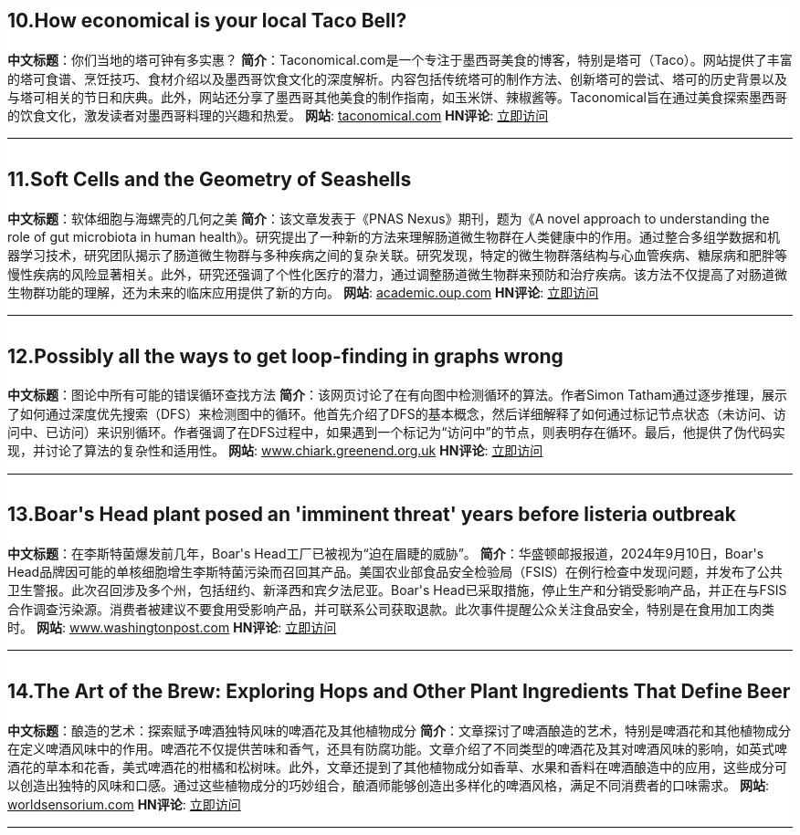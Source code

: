 
## 10.How economical is your local Taco Bell?
**中文标题**：你们当地的塔可钟有多实惠？
**简介**：Taconomical.com是一个专注于墨西哥美食的博客，特别是塔可（Taco）。网站提供了丰富的塔可食谱、烹饪技巧、食材介绍以及墨西哥饮食文化的深度解析。内容包括传统塔可的制作方法、创新塔可的尝试、塔可的历史背景以及与塔可相关的节日和庆典。此外，网站还分享了墨西哥其他美食的制作指南，如玉米饼、辣椒酱等。Taconomical旨在通过美食探索墨西哥的饮食文化，激发读者对墨西哥料理的兴趣和热爱。
**网站**:  <a href='https://taconomical.com' target='_blank' rel='nofollow'>taconomical.com</a>
**HN评论**:  <a href='https://news.ycombinator.com/item?id=41507563&utm_source=www.chuhaix.com' target='_blank' rel='nofollow'>立即访问</a>

---

## 11.Soft Cells and the Geometry of Seashells
**中文标题**：软体细胞与海螺壳的几何之美
**简介**：该文章发表于《PNAS Nexus》期刊，题为《A novel approach to understanding the role of gut microbiota in human health》。研究提出了一种新的方法来理解肠道微生物群在人类健康中的作用。通过整合多组学数据和机器学习技术，研究团队揭示了肠道微生物群与多种疾病之间的复杂关联。研究发现，特定的微生物群落结构与心血管疾病、糖尿病和肥胖等慢性疾病的风险显著相关。此外，研究还强调了个性化医疗的潜力，通过调整肠道微生物群来预防和治疗疾病。该方法不仅提高了对肠道微生物群功能的理解，还为未来的临床应用提供了新的方向。
**网站**:  <a href='https://academic.oup.com/pnasnexus/article/3/9/pgae311/7754698' target='_blank' rel='nofollow'>academic.oup.com</a>
**HN评论**:  <a href='https://news.ycombinator.com/item?id=41508535&utm_source=www.chuhaix.com' target='_blank' rel='nofollow'>立即访问</a>

---

## 12.Possibly all the ways to get loop-finding in graphs wrong
**中文标题**：图论中所有可能的错误循环查找方法
**简介**：该网页讨论了在有向图中检测循环的算法。作者Simon Tatham通过逐步推理，展示了如何通过深度优先搜索（DFS）来检测图中的循环。他首先介绍了DFS的基本概念，然后详细解释了如何通过标记节点状态（未访问、访问中、已访问）来识别循环。作者强调了在DFS过程中，如果遇到一个标记为“访问中”的节点，则表明存在循环。最后，他提供了伪代码实现，并讨论了算法的复杂性和适用性。
**网站**:  <a href='https://www.chiark.greenend.org.uk/~sgtatham/quasiblog/findloop/' target='_blank' rel='nofollow'>www.chiark.greenend.org.uk</a>
**HN评论**:  <a href='https://news.ycombinator.com/item?id=41508355&utm_source=www.chuhaix.com' target='_blank' rel='nofollow'>立即访问</a>

---

## 13.Boar's Head plant posed an 'imminent threat' years before listeria outbreak
**中文标题**：在李斯特菌爆发前几年，Boar's Head工厂已被视为“迫在眉睫的威胁”。
**简介**：华盛顿邮报报道，2024年9月10日，Boar's Head品牌因可能的单核细胞增生李斯特菌污染而召回其产品。美国农业部食品安全检验局（FSIS）在例行检查中发现问题，并发布了公共卫生警报。此次召回涉及多个州，包括纽约、新泽西和宾夕法尼亚。Boar's Head已采取措施，停止生产和分销受影响产品，并正在与FSIS合作调查污染源。消费者被建议不要食用受影响产品，并可联系公司获取退款。此次事件提醒公众关注食品安全，特别是在食用加工肉类时。
**网站**:  <a href='https://www.washingtonpost.com/health/2024/09/10/boars-head-listeria-outbreak-inspection/' target='_blank' rel='nofollow'>www.washingtonpost.com</a>
**HN评论**:  <a href='https://news.ycombinator.com/item?id=41511473&utm_source=www.chuhaix.com' target='_blank' rel='nofollow'>立即访问</a>

---

## 14.The Art of the Brew: Exploring Hops and Other Plant Ingredients That Define Beer
**中文标题**：酿造的艺术：探索赋予啤酒独特风味的啤酒花及其他植物成分
**简介**：文章探讨了啤酒酿造的艺术，特别是啤酒花和其他植物成分在定义啤酒风味中的作用。啤酒花不仅提供苦味和香气，还具有防腐功能。文章介绍了不同类型的啤酒花及其对啤酒风味的影响，如英式啤酒花的草本和花香，美式啤酒花的柑橘和松树味。此外，文章还提到了其他植物成分如香草、水果和香料在啤酒酿造中的应用，这些成分可以创造出独特的风味和口感。通过这些植物成分的巧妙组合，酿酒师能够创造出多样化的啤酒风格，满足不同消费者的口味需求。
**网站**:  <a href='https://worldsensorium.com/the-art-of-the-brew-exploring-hops-and-other-plant-ingredients-that-define-beer/' target='_blank' rel='nofollow'>worldsensorium.com</a>
**HN评论**:  <a href='https://news.ycombinator.com/item?id=41488879&utm_source=www.chuhaix.com' target='_blank' rel='nofollow'>立即访问</a>

---